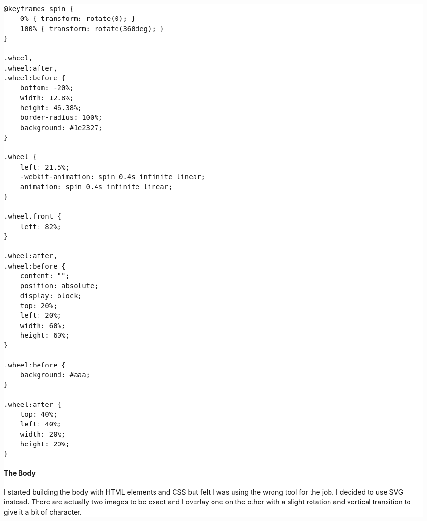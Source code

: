 <pre class="prettyprint linenums large">
@keyframes spin {
	0% { transform: rotate(0); }
	100% { transform: rotate(360deg); }
}

.wheel,
.wheel:after,
.wheel:before {
	bottom: -20%;
	width: 12.8%;
	height: 46.38%;
	border-radius: 100%;
	background: #1e2327;
}

.wheel {
	left: 21.5%;
	-webkit-animation: spin 0.4s infinite linear;
	animation: spin 0.4s infinite linear;
}

.wheel.front {
	left: 82%;
}

.wheel:after,
.wheel:before {
	content: "";
	position: absolute;
	display: block;
	top: 20%;
	left: 20%;
	width: 60%;
	height: 60%;
}

.wheel:before {
	background: #aaa;
}

.wheel:after {
	top: 40%;
	left: 40%;
	width: 20%;
	height: 20%;
}	
</pre>

#### The Body

I started building the body with HTML elements and CSS but felt I was using the wrong tool for the job. I decided to use SVG instead. There are actually two images to be exact and I overlay one on the other with a slight rotation and vertical transition to give it a bit of character.
